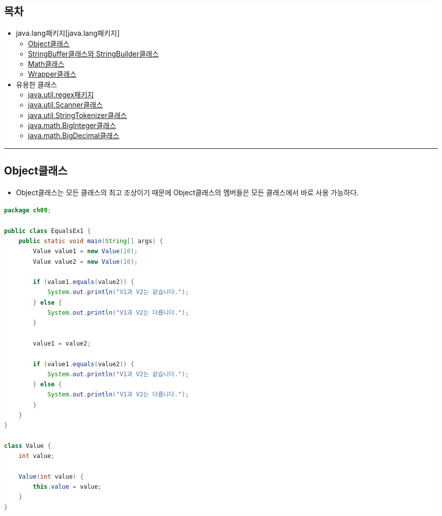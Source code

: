 ## 목차

- java.lang패키지[java.lang패키지]
   - [Object클래스](#Object클래스)
   - [StringBuffer클래스와 StringBuilder클래스](#StringBuffer클래스와-StringBuilder클래스)
   - [Math클래스](#Math클래스)
   - [Wrapper클래스](#Wrapper클래스)
- 유용한 클래스
   - [java.util.regex패키지](#java.util.regex패키지)
   - [java.util.Scanner클래스](#java.util.Scanner클래스)
   - [java.util.StringTokenizer클래스](#java.util.StringTokenizer클래스)
   - [java.math.BigInteger클래스](#java.math.BigInteger클래스)
   - [java.math.BigDecimal클래스](#java.math.BigDecimal클래스)

---

## Object클래스

- Object클래스는 모든 클래스의 최고 조상이기 때문에 Object클래스의 멤버들은 모든 클래스에서 바로 사용 가능하다.

```java
package ch09;

public class EqualsEx1 {
    public static void main(String[] args) {
        Value value1 = new Value(10);
        Value value2 = new Value(10);

        if (value1.equals(value2)) {
            System.out.println("V1과 V2는 같습니다.");
        } else {
            System.out.println("V1과 V2는 다릅니다.");
        }

        value1 = value2;

        if (value1.equals(value2)) {
            System.out.println("V1과 V2는 같습니다.");
        } else {
            System.out.println("V1과 V2는 다릅니다.");
        }
    }
}

class Value {
    int value;

    Value(int value) {
        this.value = value;
    }
}
```
